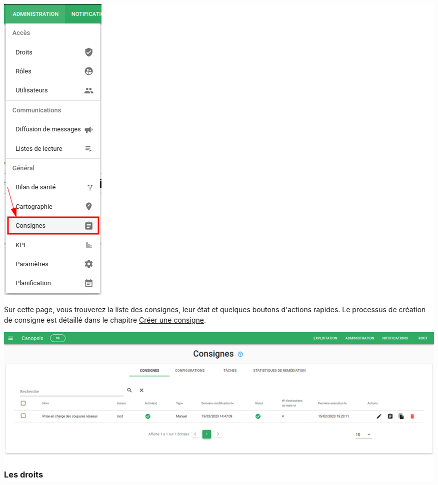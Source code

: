 ![Consignes menu](./img/consignes_menu.png)

Sur cette page, vous trouverez la liste des consignes, leur état et quelques boutons d'actions rapides. Le processus de création de consigne est détaillé dans le chapitre [Créer une consigne](#creer-une-consigne).

![Consigne vue liste](./img/consignes_vue_liste.png)

### Les droits
